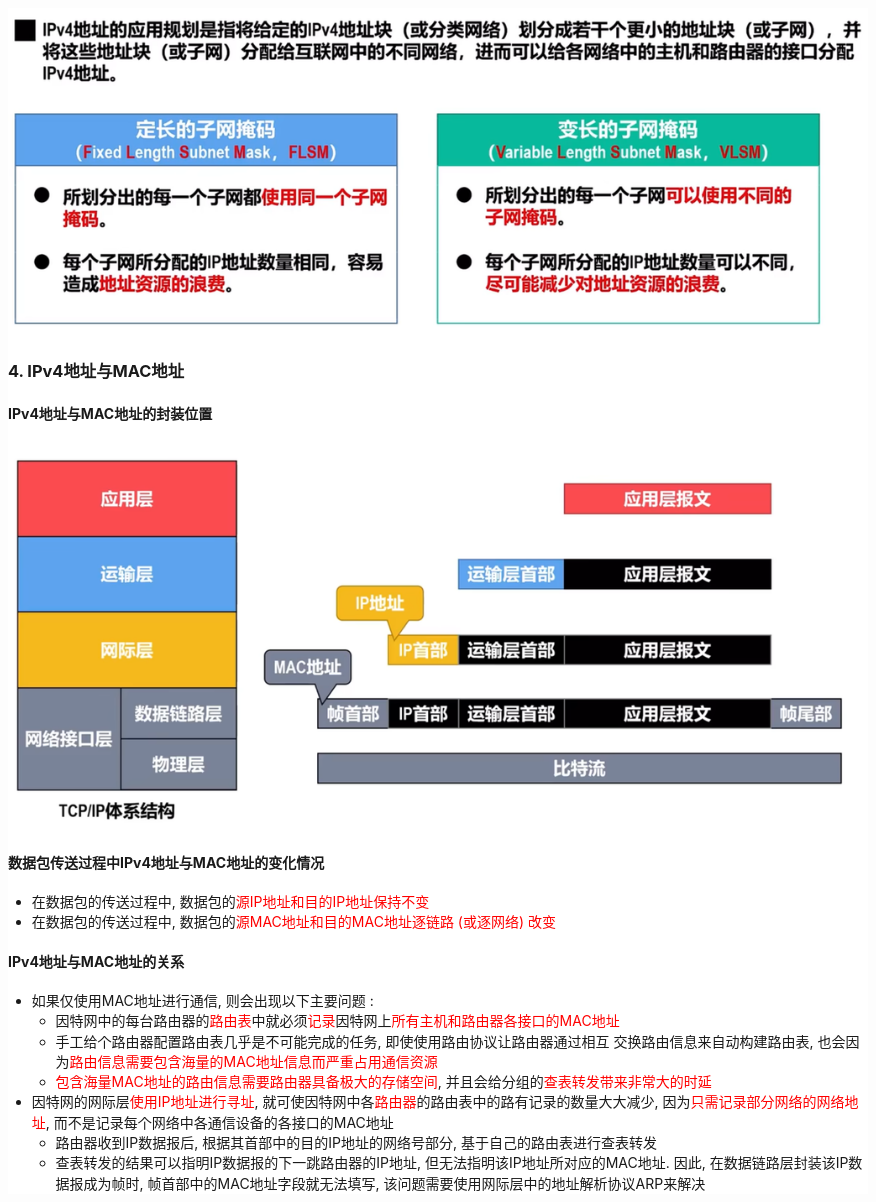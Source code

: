 ![](images/4-9.png)

### **4. IPv4地址与MAC地址**
#### **IPv4地址与MAC地址的封装位置**
![](images/4-10.png)

#### **数据包传送过程中IPv4地址与MAC地址的变化情况**
- 在数据包的传送过程中, 数据包的<font color="#ff0000">源IP地址和目的IP地址保持不变</font>
- 在数据包的传送过程中, 数据包的<font color="#ff0000">源MAC地址和目的MAC地址逐链路 (或逐网络) 改变</font>

#### **IPv4地址与MAC地址的关系**
- 如果仅使用MAC地址进行通信, 则会出现以下主要问题 :
	- 因特网中的每台路由器的<font color="#ff0000">路由表</font>中就必须<font color="#ff0000">记录</font>因特网上<font color="#ff0000">所有主机和路由器各接口的MAC地址</font>
	- 手工给个路由器配置路由表几乎是不可能完成的任务, 即使使用路由协议让路由器通过相互 交换路由信息来自动构建路由表, 也会因为<font color="#ff0000">路由信息需要包含海量的MAC地址信息而严重占用通信资源</font>
	- <font color="#ff0000">包含海量MAC地址的路由信息需要路由器具备极大的存储空间</font>, 并且会给分组的<font color="#ff0000">查表转发带来非常大的时延</font>
- 因特网的网际层<font color="#ff0000">使用IP地址进行寻址</font>, 就可使因特网中各<font color="#ff0000">路由器</font>的路由表中的路有记录的数量大大减少, 因为<font color="#ff0000">只需记录部分网络的网络地址</font>, 而不是记录每个网络中各通信设备的各接口的MAC地址
	- 路由器收到IP数据报后, 根据其首部中的目的IP地址的网络号部分, 基于自己的路由表进行查表转发
	- 查表转发的结果可以指明IP数据报的下一跳路由器的IP地址, 但无法指明该IP地址所对应的MAC地址. 因此, 在数据链路层封装该IP数据报成为帧时, 帧首部中的MAC地址字段就无法填写, 该问题需要使用网际层中的地址解析协议ARP来解决
